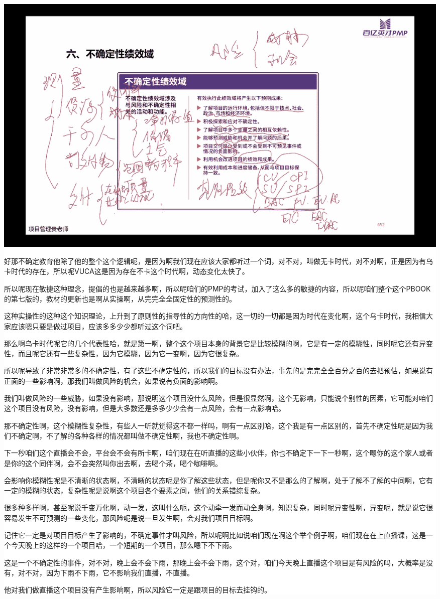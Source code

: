 ![](img/45b81392dca5e2fa423471fd57c4ed7b_1.png)

好那不确定教育他除了他的整个这个逻辑呢，是因为啊我们现在应该大家都听过一个词，对不对，叫做无卡时代，对不对啊，正是因为有乌卡时代的存在，所以呢VUCA这是因为存在不卡这个时代啊，动态变化太快了。

所以呢现在敏捷这种理念，提倡的也是越来越多啊，所以呢咱们的PMP的考试，加入了这么多的敏捷的内容，所以呢咱们整个这个PBOOK的第七版的，教材的更新也是啊从实操啊，从完完全全固定性的预测性的。

这种实操性的这种这个知识理论，上升到了原则性的指导性的方向性的哈，这一切的一切都是因为时代在变化啊，这个乌卡时代，我相信大家应该嗯只要是做过项目，应该多多少少都听过这个词吧。

那么啊乌卡时代呢它的几个代表性哈，就是第一啊，整个这个项目本身的背景它是比较模糊的啊，它是有一定的模糊性，同时呢它还有异变性，而且呢它还有一些复杂性，因为它模糊，因为它一变啊，因为它很复杂。

所以呢导致了非常非常多的不确定性，有了这些不确定性的，所以我们的目标没有办法，事先的是完完全全百分之百的去把预估，如果说有正面的一些影响啊，那我们叫做风险的机会，如果说有负面的影响啊。

我们叫做风险的一些威胁，如果没有影响，那说明这个项目没什么风险，但是很显然啊，这个无影响，只能说个别性的因素，它可能对咱们这个项目没有风险，没有影响，但是大多数还是多多少少会有一点风险，会有一点影响哈。

那不确定性啊，这个模糊性复杂性，有些人一听就觉得这不都一样吗，啊有一点区别哈，这个我是有一点区别的，首先不确定性呢是因为我们不确定啊，不了解的各种各样的情况都叫做不确定性啊，我也不确定性啊。

下一秒咱们这个直播会不会，平台会不会有所卡啊，咱们现在在听直播的这些小伙伴，你也不确定下一下一秒啊，这个嗯你的这个家人或者是你的这个同伴啊，会不会突然叫你出去啊，去喝个茶，喝个咖啡啊。

会影响你模糊性呢是不清晰的状态啊，不清晰的状态呢是你了解这些状态，但是呢你又不是那么的了解啊，处于了解不了解的中间啊，它有一定的模糊的状态，复杂性呢是说啊这个项目各个要素之间，他们的关系错综复杂。

很多种多样啊，甚至呢说千变万化啊，动一发，这叫什么呃，这个动牵一发而动全身啊，知识复杂，同时呢异变性啊，异变呢，就是说它很容易发生不可预测的一些变化，那风险呢是说一旦发生啊，会对我们项目目标啊。

记住它一定是对项目目标产生了影响的，不确定事件才叫风险，所以呢啊比如说咱们现在啊这个举个例子啊，咱们现在在上直播课，这是一个今天晚上的这样的一个项目哈，一个短期的一个项目，那么嗯下不下雨。

这是一个不确定性的事件，对不对，晚上会不会下雨，那晚上会不会下雨，这个对，咱们今天晚上直播这个项目是有风险的吗，大概率是没有，对不对，因为下雨不下雨，它不影响我们直播，不直播。

他对我们做直播这个项目没有产生影响啊，所以风险它一定是跟项目的目标去挂钩的。
